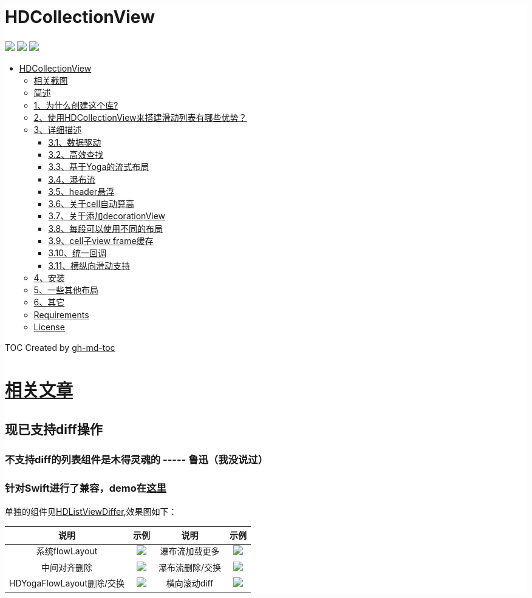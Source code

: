 # HDCollectionView

![](https://img.shields.io/badge/platform-iOS-green.svg)
![](https://img.shields.io/badge/language-objectiveC-green.svg)
![](https://img.shields.io/badge/support-iOS8+-red.svg)

* [HDCollectionView](#hdcollectionview)
   * [相关截图](#部分静态页面截图)
   * [简述](#简述)
   * [1、为什么创建这个库?](#1为什么创建这个库)
   * [2、使用HDCollectionView来搭建滑动列表有哪些优势？](#2使用hdcollectionview来搭建滑动列表有哪些优势)
   * [3、详细描述](#3详细描述)
      * [3.1、数据驱动](#31数据驱动)
      * [3.2、高效查找](#32高效查找)
      * [3.3、基于Yoga的流式布局](#33基于yoga的流式布局)
      * [3.4、瀑布流](#34瀑布流)
      * [3.5、header悬浮](#35header悬浮)
      * [3.6、关于cell自动算高](#36关于cell自动算高)
      * [3.7、关于添加decorationView](#37关于添加decorationview)
      * [3.8、每段可以使用不同的布局](#38每段可以使用不同的布局)
      * [3.9、cell子view frame缓存](#39cell子view-frame缓存)
      * [3.10、统一回调](#310统一回调)
      * [3.11、横纵向滑动支持](#311横纵向滑动支持)
   * [4、安装](#4安装)
   * [5、一些其他布局](#5一些其他布局)
   * [6、其它](#6其它)
   * [Requirements](#requirements)
   * [License](#license)
   
TOC Created by [gh-md-toc](https://github.com/ekalinin/github-markdown-toc)

# [相关文章](https://juejin.im/post/5d50c664f265da03e71ae6a6)

## 现已支持diff操作
### 不支持diff的列表组件是木得灵魂的 ----- 鲁迅（我没说过）

### 针对Swift进行了兼容，demo在[这里](https://github.com/donggelaile/HDCVSwiftTest) 

单独的组件见[HDListViewDiffer](https://github.com/donggelaile/HDListViewDiffer),效果图如下：

|说明 | 示例 | 说明 | 示例|
|:----:|:------:|:----:|:------:|
| 系统flowLayout |  <img src="https://tva1.sinaimg.cn/large/006y8mN6gy1g88cxmv9vpg307u0hldm3.gif" > | 瀑布流加载更多 |  <img src="https://tva1.sinaimg.cn/large/006y8mN6gy1g88ctadvmig307u0hl7wh.gif" > | 
| 中间对齐删除 |  <img src="https://tva1.sinaimg.cn/large/006y8mN6gy1g88a47y18qg307u0hljy8.gif" > | 瀑布流删除/交换 |  <img src="https://tva1.sinaimg.cn/large/006y8mN6gy1g88a8whe12g307u0hlduo.gif" > |
| HDYogaFlowLayout删除/交换 |  <img src="https://tva1.sinaimg.cn/large/006y8mN6gy1g88ab9hha9g307u0hlk43.gif" > | 横向滚动diff |  <img src="https://tva1.sinaimg.cn/large/006y8mN6gy1g88ah0qgdjg307u0hlnij.gif" > |
